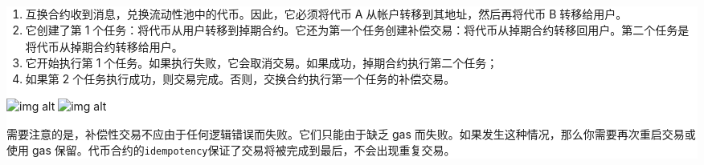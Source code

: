1. 互换合约收到消息，兑换流动性池中的代币。因此，它必须将代币 A 从帐户转移到其地址，然后再将代币 B 转移给用户。
2. 它创建了第 1 个任务：将代币从用户转移到掉期合约。它还为第一个任务创建补偿交易：将代币从掉期合约转移回用户。第二个任务是将代币从掉期合约转移给用户。
3. 它开始执行第 1 个任务。如果执行失败，它会取消交易。如果成功，掉期合约执行第二个任务；
4. 如果第 2 个任务执行成功，则交易完成。否则，交换合约执行第一个任务的补偿交易。

![img alt](./img/saga.png#gh-light-mode-only)
![img alt](./img/Saga-dark.png#gh-dark-mode-only)

需要注意的是，补偿性交易不应由于任何逻辑错误而失败。它们只能由于缺乏 gas 而失败。如果发生这种情况，那么你需要再次重启交易或使用 gas 保留。代币合约的`idempotency`保证了交易将被完成到最后，不会出现重复交易。
